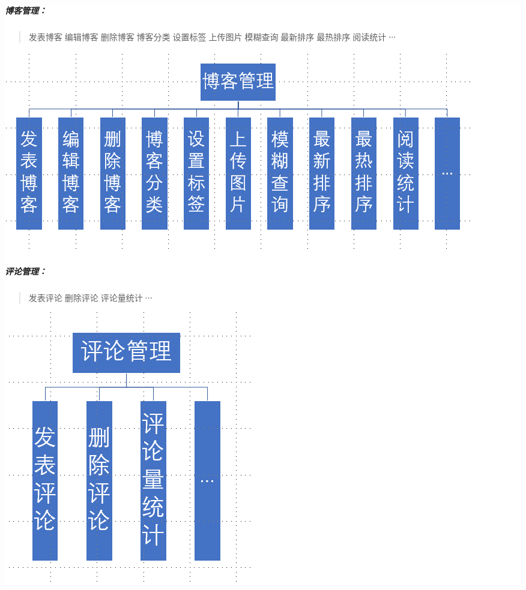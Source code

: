 ##### 博客管理：

> 发表博客
> 编辑博客
> 删除博客
> 博客分类
> 设置标签
> 上传图片
> 模糊查询
> 最新排序
> 最热排序
> 阅读统计
> ···

![1572192776474](./images/1572192776474.png)

##### 评论管理：

> 发表评论
> 删除评论
> 评论量统计
> ···

![1572192822280](./images/1572192822280.png)
